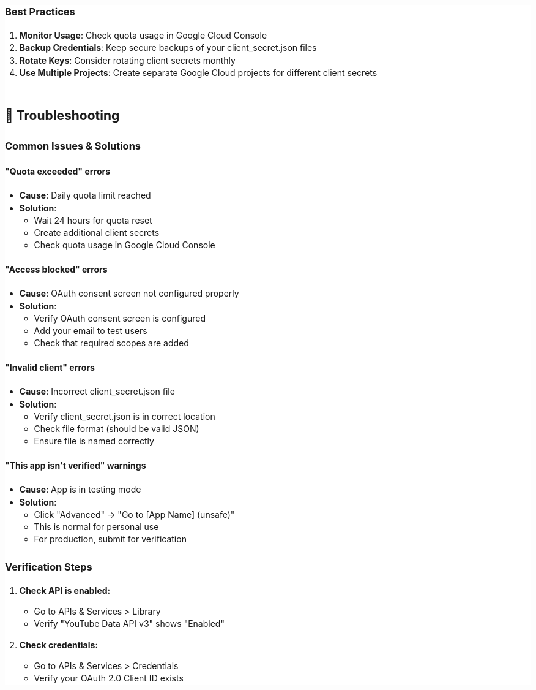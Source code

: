 ### **Best Practices**

1. **Monitor Usage**: Check quota usage in Google Cloud Console
2. **Backup Credentials**: Keep secure backups of your client_secret.json files
3. **Rotate Keys**: Consider rotating client secrets monthly
4. **Use Multiple Projects**: Create separate Google Cloud projects for different client secrets

---

## 🚨 Troubleshooting

### **Common Issues & Solutions**

#### **"Quota exceeded" errors**
- **Cause**: Daily quota limit reached
- **Solution**: 
  - Wait 24 hours for quota reset
  - Create additional client secrets
  - Check quota usage in Google Cloud Console

#### **"Access blocked" errors**
- **Cause**: OAuth consent screen not configured properly
- **Solution**:
  - Verify OAuth consent screen is configured
  - Add your email to test users
  - Check that required scopes are added

#### **"Invalid client" errors**
- **Cause**: Incorrect client_secret.json file
- **Solution**:
  - Verify client_secret.json is in correct location
  - Check file format (should be valid JSON)
  - Ensure file is named correctly

#### **"This app isn't verified" warnings**
- **Cause**: App is in testing mode
- **Solution**:
  - Click "Advanced" → "Go to [App Name] (unsafe)"
  - This is normal for personal use
  - For production, submit for verification

### **Verification Steps**

1. **Check API is enabled:**
   - Go to APIs & Services > Library
   - Verify "YouTube Data API v3" shows "Enabled"

2. **Check credentials:**
   - Go to APIs & Services > Credentials
   - Verify your OAuth 2.0 Client ID exists
